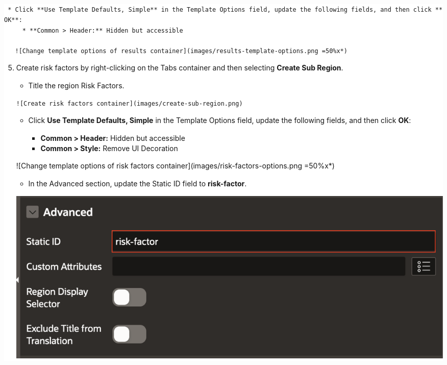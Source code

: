      * Click **Use Template Defaults, Simple** in the Template Options field, update the following fields, and then click **OK**:
         * **Common > Header:** Hidden but accessible

       ![Change template options of results container](images/results-template-options.png =50%x*)

5. Create risk factors by right-clicking on the Tabs container and then selecting **Create Sub Region**.

      * Title the region Risk Factors.

       ![Create risk factors container](images/create-sub-region.png)

      * Click **Use Template Defaults, Simple** in the Template Options field, update the following fields, and then click **OK**:

        * **Common > Header:** Hidden but accessible
        * **Common > Style:** Remove UI Decoration

      ![Change template options of risk factors container](images/risk-factors-options.png =50%x*)

      * In the Advanced section, update the Static ID field to **risk-factor**.

      ![Assign static id to risk factors](images/risk-factors-static-id.png)

